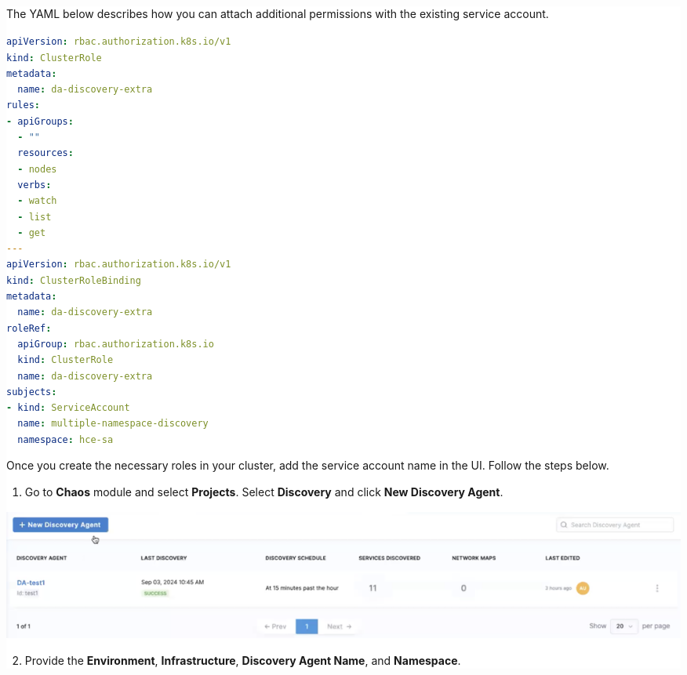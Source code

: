 The YAML below describes how you can attach additional permissions with the existing service account.

```yaml
apiVersion: rbac.authorization.k8s.io/v1
kind: ClusterRole
metadata:
  name: da-discovery-extra
rules:
- apiGroups:
  - ""
  resources:
  - nodes
  verbs:
  - watch
  - list
  - get
---
apiVersion: rbac.authorization.k8s.io/v1
kind: ClusterRoleBinding
metadata:
  name: da-discovery-extra
roleRef:
  apiGroup: rbac.authorization.k8s.io
  kind: ClusterRole
  name: da-discovery-extra
subjects:
- kind: ServiceAccount
  name: multiple-namespace-discovery
  namespace: hce-sa
```

Once you create the necessary roles in your cluster, add the service account name in the UI. Follow the steps below.

1. Go to **Chaos** module and select **Projects**. Select **Discovery** and click **New Discovery Agent**.

  ![](./static/proxy/sd-1.png)

2. Provide the **Environment**, **Infrastructure**, **Discovery Agent Name**, and **Namespace**.
